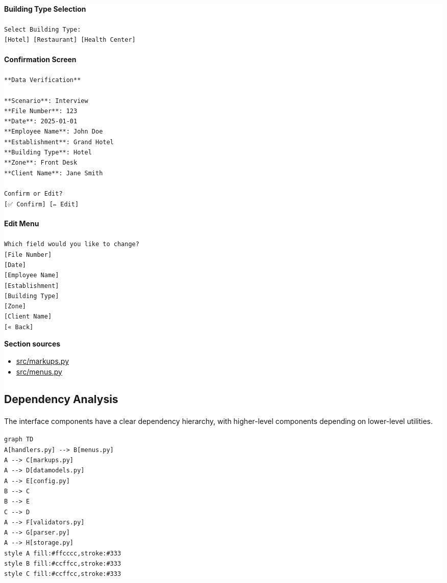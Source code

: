 #### Building Type Selection
```
Select Building Type:
[Hotel] [Restaurant] [Health Center]
```

#### Confirmation Screen
```
**Data Verification**

**Scenario**: Interview
**File Number**: 123
**Date**: 2025-01-01
**Employee Name**: John Doe
**Establishment**: Grand Hotel
**Building Type**: Hotel
**Zone**: Front Desk
**Client Name**: Jane Smith

Confirm or Edit?
[✅ Confirm] [✏️ Edit]
```

#### Edit Menu
```
Which field would you like to change?
[File Number]
[Date]
[Employee Name]
[Establishment]
[Building Type]
[Zone]
[Client Name]
[« Back]
```

**Section sources**
- [src/markups.py](file://src/markups.py#L1-L132)
- [src/menus.py](file://src/menus.py#L1-L93)

## Dependency Analysis
The interface components have a clear dependency hierarchy, with higher-level components depending on lower-level utilities.

```mermaid
graph TD
A[handlers.py] --> B[menus.py]
A --> C[markups.py]
A --> D[datamodels.py]
A --> E[config.py]
B --> C
B --> E
C --> D
A --> F[validators.py]
A --> G[parser.py]
A --> H[storage.py]
style A fill:#ffcccc,stroke:#333
style B fill:#ccffcc,stroke:#333
style C fill:#ccffcc,stroke:#333
```
